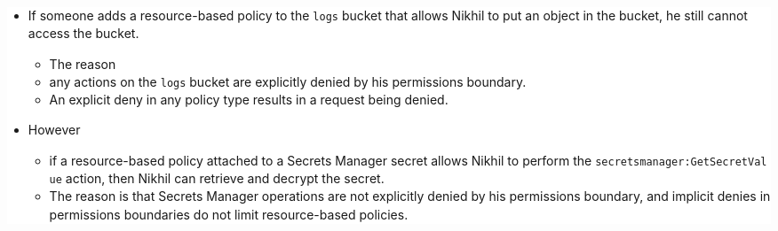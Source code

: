 - If someone adds a resource-based policy to the `logs` bucket that allows Nikhil to put an object in the bucket, he still cannot access the bucket. 
  - The reason 
  - any actions on the `logs` bucket are explicitly denied by his permissions boundary. 
  - An explicit deny in any policy type results in a request being denied. 

- However
  - if a resource-based policy attached to a Secrets Manager secret allows Nikhil to perform the `secretsmanager:GetSecretValue` action, then Nikhil can retrieve and decrypt the secret. 
  - The reason is that Secrets Manager operations are not explicitly denied by his permissions boundary, and implicit denies in permissions boundaries do not limit resource-based policies.

